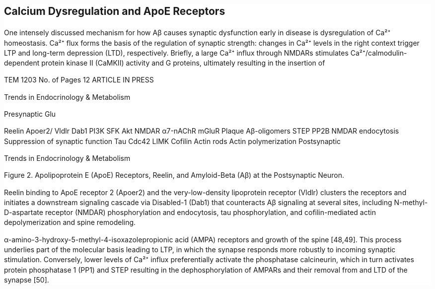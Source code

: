 ## Calcium Dysregulation and ApoE Receptors

One intensely discussed mechanism for how Aβ causes synaptic dysfunction early in disease is dysregulation of Ca²⁺ homeostasis. Ca²⁺ flux forms the basis of the regulation of synaptic strength: changes in Ca²⁺ levels in the right context trigger LTP and long-term depression (LTD), respectively. Briefly, a large Ca²⁺ influx through NMDARs stimulates Ca²⁺/calmodulin-dependent protein kinase II (CaMKII) activity and G proteins, ultimately resulting in the insertion of

TEM 1203 No. of Pages 12 ARTICLE IN PRESS

Trends in Endocrinology & Metabolism

Presynaptic
Glu

Reelin
Apoer2/
Vldlr
Dab1
PI3K
SFK
Akt
NMDAR
α7-nAChR
mGluR
Plaque
Aβ-oligomers
STEP
PP2B
NMDAR endocytosis
Suppression of
synaptic function
Tau
Cdc42
LIMK
Cofilin
Actin rods
Actin polymerization
Postsynaptic

Trends in Endocrinology & Metabolism

Figure 2. Apolipoprotein E (ApoE) Receptors, Reelin, and Amyloid-Beta (Aβ) at the Postsynaptic Neuron.

Reelin binding to ApoE receptor 2 (Apoer2) and the very-low-density lipoprotein receptor (Vldlr) clusters the receptors and initiates a downstream signaling cascade via Disabled-1 (Dab1) that counteracts Aβ signaling at several sites, including N-methyl-D-aspartate receptor (NMDAR) phosphorylation and endocytosis, tau phosphorylation, and cofilin-mediated actin depolymerization and spine remodeling.

α-amino-3-hydroxy-5-methyl-4-isoxazolepropionic acid (AMPA) receptors and growth of the spine [48,49]. This process underlies part of the molecular basis leading to LTP, in which the synapse responds more robustly to incoming synaptic stimulation. Conversely, lower levels of Ca²⁺ influx preferentially activate the phosphatase calcineurin, which in turn activates protein phosphatase 1 (PP1) and STEP resulting in the dephosphorylation of AMPARs and their removal from and LTD of the synapse [50].
